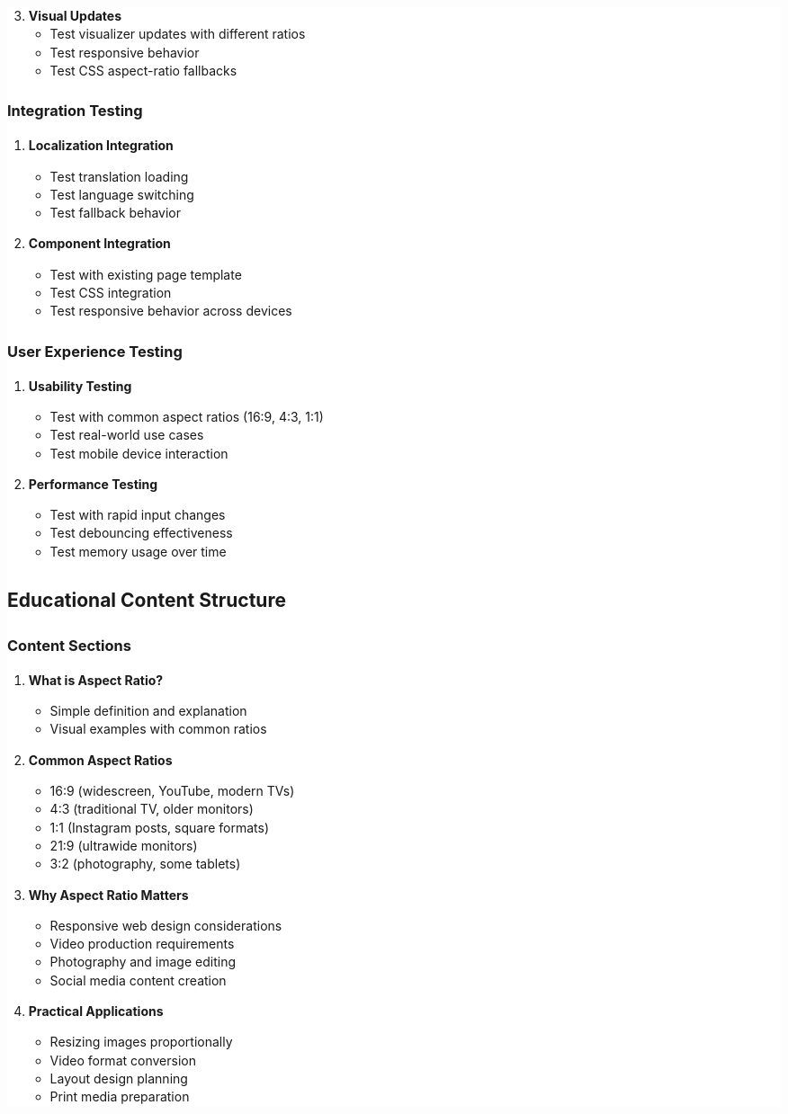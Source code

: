3. **Visual Updates**
   - Test visualizer updates with different ratios
   - Test responsive behavior
   - Test CSS aspect-ratio fallbacks

### Integration Testing
1. **Localization Integration**
   - Test translation loading
   - Test language switching
   - Test fallback behavior

2. **Component Integration**
   - Test with existing page template
   - Test CSS integration
   - Test responsive behavior across devices

### User Experience Testing
1. **Usability Testing**
   - Test with common aspect ratios (16:9, 4:3, 1:1)
   - Test real-world use cases
   - Test mobile device interaction

2. **Performance Testing**
   - Test with rapid input changes
   - Test debouncing effectiveness
   - Test memory usage over time

## Educational Content Structure

### Content Sections
1. **What is Aspect Ratio?**
   - Simple definition and explanation
   - Visual examples with common ratios

2. **Common Aspect Ratios**
   - 16:9 (widescreen, YouTube, modern TVs)
   - 4:3 (traditional TV, older monitors)
   - 1:1 (Instagram posts, square formats)
   - 21:9 (ultrawide monitors)
   - 3:2 (photography, some tablets)

3. **Why Aspect Ratio Matters**
   - Responsive web design considerations
   - Video production requirements
   - Photography and image editing
   - Social media content creation

4. **Practical Applications**
   - Resizing images proportionally
   - Video format conversion
   - Layout design planning
   - Print media preparation
